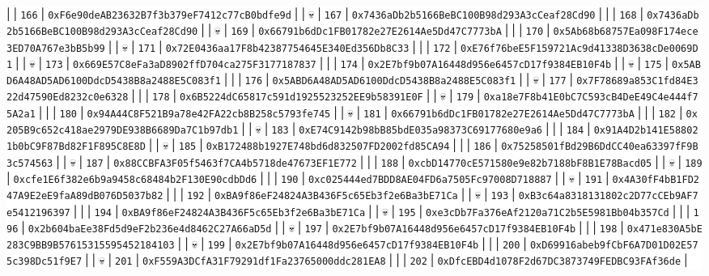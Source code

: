 |  | `166` | `0xF6e90deAB23632B7f3b379eF7412c77cB0bdfe9d` |
| 💀 | `167` | `0x7436aDb2b5166BeBC100B98d293A3cCeaf28Cd90` |
|  | `168` | `0x7436aDb2b5166BeBC100B98d293A3cCeaf28Cd90` |
| 💀 | `169` | `0x66791b6dDc1FB01782e27E2614Ae5Dd47C7773bA` |
|  | `170` | `0x5Ab68b68757Ea098F174ece3ED70A767e3bB5b99` |
| 💀 | `171` | `0x72E0436aa17F8b42387754645E340Ed356Db8C33` |
|  | `172` | `0xE76f76beE5F159721Ac9d41338D3638cDe0069D1` |
| 💀 | `173` | `0x669E57C8eFa3aD8902ffD704ca275F3177187837` |
|  | `174` | `0x2E7bf9b07A16448d956e6457cD17f9384EB10F4b` |
| 💀 | `175` | `0x5ABD6A48AD5AD6100DdcD5438B8a2488E5C083f1` |
|  | `176` | `0x5ABD6A48AD5AD6100DdcD5438B8a2488E5C083f1` |
| 💀 | `177` | `0x7F78689a853C1fd84E322d47590Ed8232c0e6328` |
|  | `178` | `0x6B5224dC65817c591d1925523252EE9b58391E0F` |
| 💀 | `179` | `0xa18e7F8b41E0bC7C593cB4DeE49C4e444f75A2a1` |
|  | `180` | `0x94A44C8F521B9a78e42FA22cb8B258c5793fe745` |
| 💀 | `181` | `0x66791b6dDc1FB01782e27E2614Ae5Dd47C7773bA` |
|  | `182` | `0x205B9c652c418ae2979DE938B6689Da7C1b97db1` |
| 💀 | `183` | `0xE74C9142b98bB85bdE035a98373C69177680e9a6` |
|  | `184` | `0x91A4D2b141E588021b0bC9F87Bd82F1F895C8E8D` |
| 💀 | `185` | `0xB172488b1927E748bd6d832507FD2002fd85CA94` |
|  | `186` | `0x75258501fBd29B6DdCC40ea63397fF9B3c574563` |
| 💀 | `187` | `0x88CCBFA3F05f5463f7CA4b5718de47673EF1E772` |
|  | `188` | `0xcbD14770cE571580e9e82b7188bF8B1E78Bacd05` |
| 💀 | `189` | `0xcfe1E6f382e6b9a9458c68484b2F130E90cdbDd6` |
|  | `190` | `0xc025444ed7BDD8AE04FD6a7505Fc97008D718887` |
| 💀 | `191` | `0x4A30fF4bB1FD247A9E2eE9faA89dB076D5037b82` |
|  | `192` | `0xBA9f86eF24824A3B436F5c65Eb3f2e6Ba3bE71Ca` |
| 💀 | `193` | `0xB3c64a8318131802c2D77cCEb9AF7e5412196397` |
|  | `194` | `0xBA9f86eF24824A3B436F5c65Eb3f2e6Ba3bE71Ca` |
| 💀 | `195` | `0xe3cDb7Fa376eAf2120a71C2b5E5981Bb04b357Cd` |
|  | `196` | `0x2b604baEe38Fd5d9eF2b236e4d8462C27A66aD5d` |
| 💀 | `197` | `0x2E7bf9b07A16448d956e6457cD17f9384EB10F4b` |
|  | `198` | `0x471e830A5bE283C9BB9B57615315595452184103` |
| 💀 | `199` | `0x2E7bf9b07A16448d956e6457cD17f9384EB10F4b` |
|  | `200` | `0xD69916abeb9fCbF6A7D01D02E575c398Dc51f9E7` |
| 💀 | `201` | `0xF559A3DCfA31F79291df1Fa23765000ddc281EA8` |
|  | `202` | `0xDfcEBD4d1078F2d67DC3873749FEDBC93FAf36de` |
